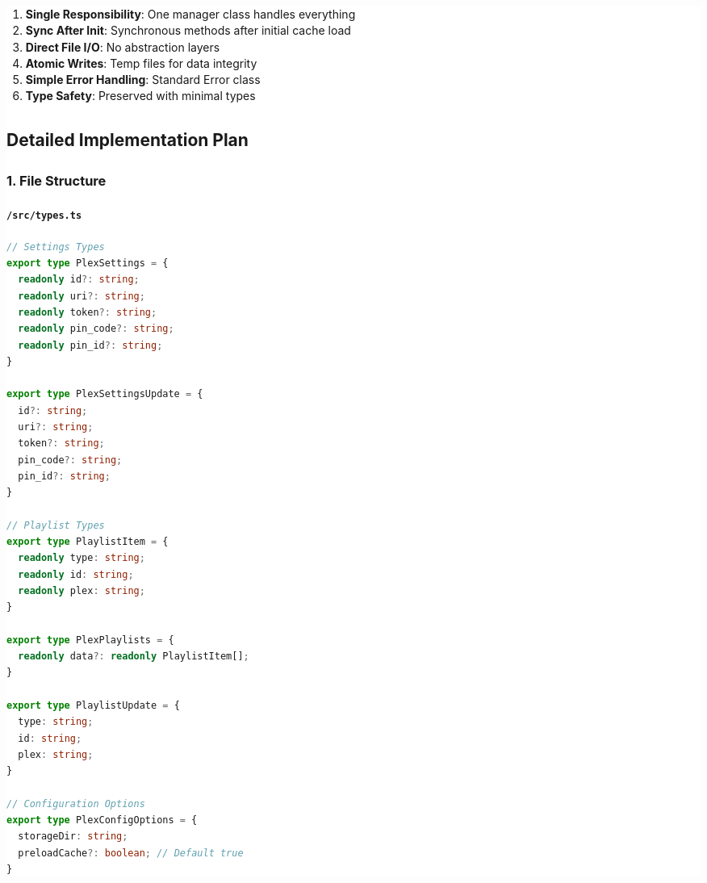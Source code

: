 1. **Single Responsibility**: One manager class handles everything
2. **Sync After Init**: Synchronous methods after initial cache load
3. **Direct File I/O**: No abstraction layers
4. **Atomic Writes**: Temp files for data integrity
5. **Simple Error Handling**: Standard Error class
6. **Type Safety**: Preserved with minimal types

## Detailed Implementation Plan

### 1. File Structure

#### `/src/types.ts`
```typescript
// Settings Types
export type PlexSettings = {
  readonly id?: string;
  readonly uri?: string;
  readonly token?: string;
  readonly pin_code?: string;
  readonly pin_id?: string;
}

export type PlexSettingsUpdate = {
  id?: string;
  uri?: string;
  token?: string;
  pin_code?: string;
  pin_id?: string;
}

// Playlist Types  
export type PlaylistItem = {
  readonly type: string;
  readonly id: string;
  readonly plex: string;
}

export type PlexPlaylists = {
  readonly data?: readonly PlaylistItem[];
}

export type PlaylistUpdate = {
  type: string;
  id: string;
  plex: string;
}

// Configuration Options
export type PlexConfigOptions = {
  storageDir: string;
  preloadCache?: boolean; // Default true
}
```
